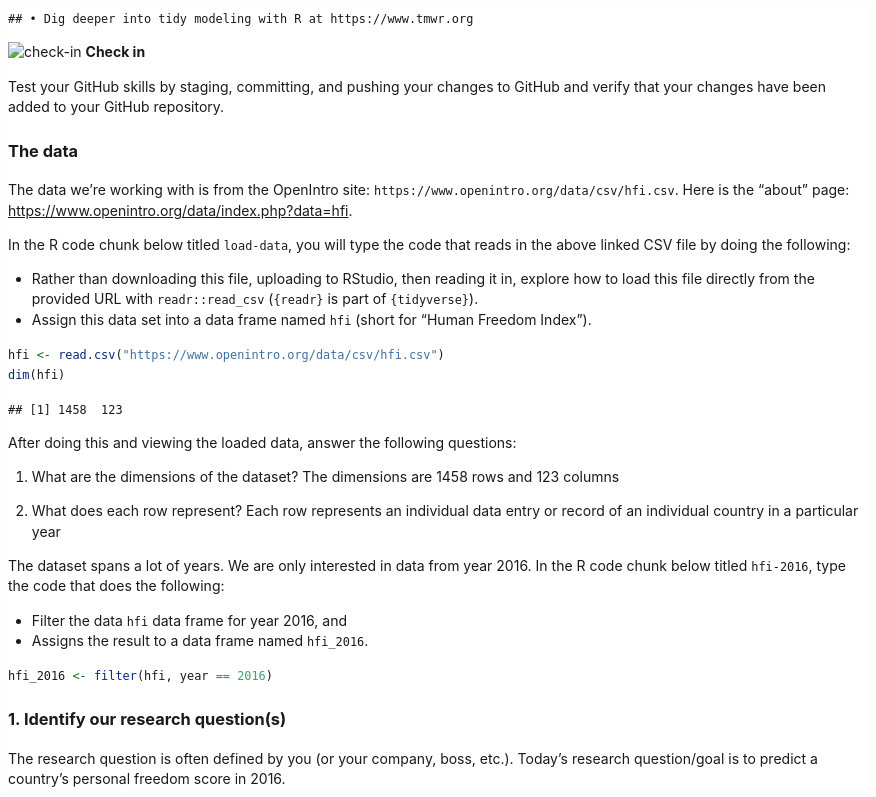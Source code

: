     ## • Dig deeper into tidy modeling with R at https://www.tmwr.org

![check-in](../README-img/noun-magnifying-glass.png) **Check in**

Test your GitHub skills by staging, committing, and pushing your changes
to GitHub and verify that your changes have been added to your GitHub
repository.

### The data

The data we’re working with is from the OpenIntro site:
`https://www.openintro.org/data/csv/hfi.csv`. Here is the “about” page:
<https://www.openintro.org/data/index.php?data=hfi>.

In the R code chunk below titled `load-data`, you will type the code
that reads in the above linked CSV file by doing the following:

- Rather than downloading this file, uploading to RStudio, then reading
  it in, explore how to load this file directly from the provided URL
  with `readr::read_csv` (`{readr}` is part of `{tidyverse}`).
- Assign this data set into a data frame named `hfi` (short for “Human
  Freedom Index”).

``` r
hfi <- read.csv("https://www.openintro.org/data/csv/hfi.csv")
dim(hfi)
```

    ## [1] 1458  123

After doing this and viewing the loaded data, answer the following
questions:

1.  What are the dimensions of the dataset? The dimensions are 1458 rows
    and 123 columns

2.  What does each row represent? Each row represents an individual data
    entry or record of an individual country in a particular year

The dataset spans a lot of years. We are only interested in data from
year 2016. In the R code chunk below titled `hfi-2016`, type the code
that does the following:

- Filter the data `hfi` data frame for year 2016, and
- Assigns the result to a data frame named `hfi_2016`.

``` r
hfi_2016 <- filter(hfi, year == 2016)
```

### 1. Identify our research question(s)

The research question is often defined by you (or your company, boss,
etc.). Today’s research question/goal is to predict a country’s personal
freedom score in 2016.
